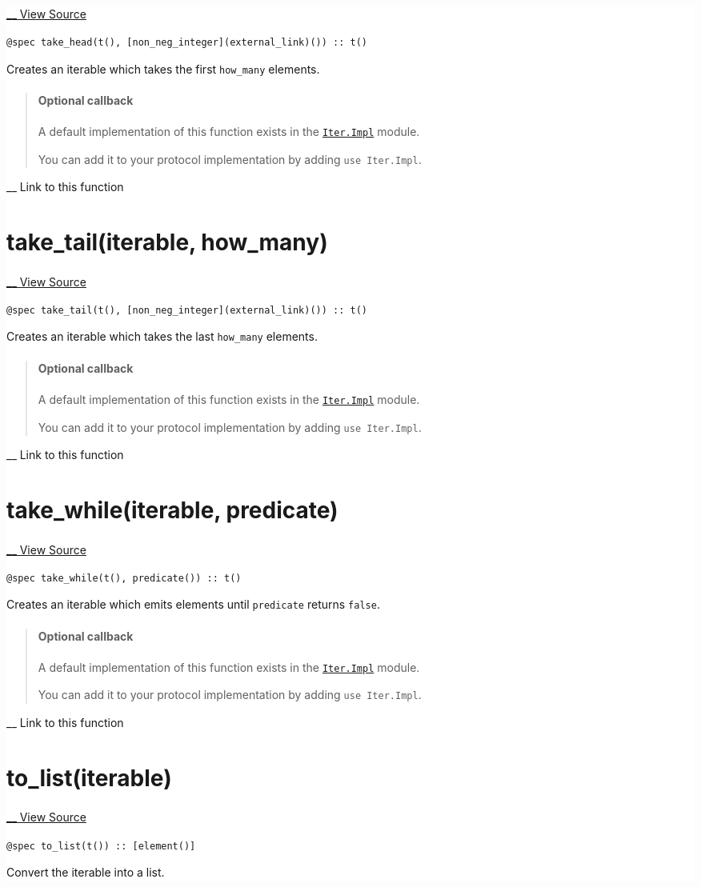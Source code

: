[ __ View Source ](external_link)
    
    
    @spec take_head(t(), [non_neg_integer](external_link)()) :: t()

Creates an iterable which takes the first `how_many` elements.

> #### Optional callback
> 
> A default implementation of this function exists in the [`Iter.Impl`](external_link) module.
> 
> You can add it to your protocol implementation by adding `use Iter.Impl`.

__ Link to this function

# take_tail(iterable, how_many)

[ __ View Source ](external_link)
    
    
    @spec take_tail(t(), [non_neg_integer](external_link)()) :: t()

Creates an iterable which takes the last `how_many` elements.

> #### Optional callback
> 
> A default implementation of this function exists in the [`Iter.Impl`](external_link) module.
> 
> You can add it to your protocol implementation by adding `use Iter.Impl`.

__ Link to this function

# take_while(iterable, predicate)

[ __ View Source ](external_link)
    
    
    @spec take_while(t(), predicate()) :: t()

Creates an iterable which emits elements until `predicate` returns `false`.

> #### Optional callback
> 
> A default implementation of this function exists in the [`Iter.Impl`](external_link) module.
> 
> You can add it to your protocol implementation by adding `use Iter.Impl`.

__ Link to this function

# to_list(iterable)

[ __ View Source ](external_link)
    
    
    @spec to_list(t()) :: [element()]

Convert the iterable into a list.
